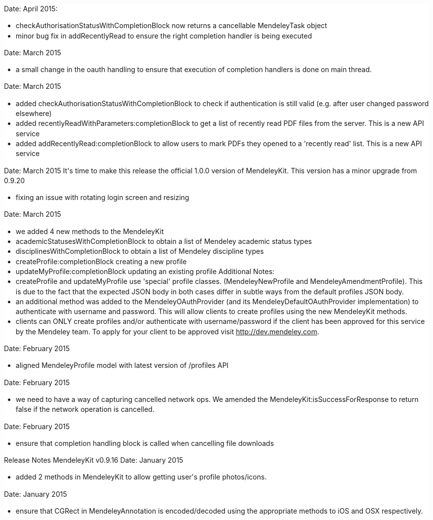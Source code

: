 Date: April 2015:
- checkAuthorisationStatusWithCompletionBlock now returns a cancellable MendeleyTask object
- minor bug fix in addRecentlyRead to ensure the right completion handler is being executed

Date: March 2015
- a small change in the oauth handling to ensure that execution of completion handlers is done on main thread.

Date: March 2015
- added checkAuthorisationStatusWithCompletionBlock to check if authentication is still valid (e.g. after user changed password elsewhere)
- added recentlyReadWithParameters:completionBlock to get a list of recently read PDF files from the server. This is a new API service
- added addRecentlyRead:completionBlock to allow users to mark PDFs they opened to a 'recently read' list. This is a new API service

Date: March 2015
It's time to make this release the official 1.0.0 version of MendeleyKit.
This version has a minor upgrade from 0.9.20
- fixing an issue with rotating login screen and resizing

Date: March 2015
- we added 4 new methods to the MendeleyKit
- academicStatusesWithCompletionBlock to obtain a list of Mendeley academic status types
- disciplinesWithCompletionBlock to obtain a list of Mendeley discipline types
- createProfile:completionBlock creating a new profile
- updateMyProfile:completionBlock updating an existing profile
Additional Notes:
- createProfile and updateMyProfile use 'special' profile classes. (MendeleyNewProfile and MendeleyAmendmentProfile). This is due to the fact that the expected JSON body in both cases differ in subtle ways from the default profiles JSON body.
- an additional method was added to the MendeleyOAuthProvider (and its MendeleyDefaultOAuthProvider implementation) to authenticate with username and password. This will allow clients to create profiles using the new MendeleyKit methods. 
- clients can ONLY create profiles and/or authenticate with username/password if the client has been approved for this service by the Mendeley team. To apply for your client to be approved visit http://dev.mendeley.com. 

Date: February 2015
- aligned MendeleyProfile model with latest version of /profiles API

Date: February 2015
- we need to have a way of capturing cancelled network ops. We amended the MendeleyKit:isSuccessForResponse to return false if the network operation is cancelled.

Date: February 2015
- ensure that completion handling block is called when cancelling file downloads

Release Notes MendeleyKit v0.9.16
Date: January 2015
- added 2 methods in MendeleyKit to allow getting user's profile photos/icons. 

Date: January 2015
- ensure that CGRect in MendeleyAnnotation is encoded/decoded using the appropriate methods to iOS and OSX respectively.
